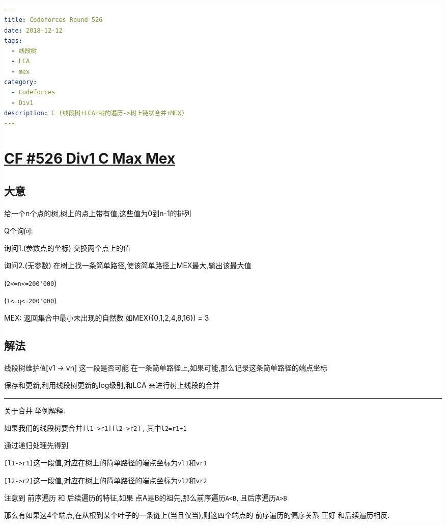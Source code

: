 ```yaml
---
title: Codeforces Round 526
date: 2018-12-12
tags:
  - 线段树
  - LCA
  - mex
category:
  - Codeforces
  - Div1
description: C (线段树+LCA+树的遍历->树上链状合并+MEX)
---
```


# [CF #526 Div1 C Max Mex](https://codeforces.com/contest/1083/problem/C)

## 大意

给一个n个点的树,树上的点上带有值,这些值为0到n-1的排列

Q个询问:

询问1.(参数点的坐标) 交换两个点上的值

询问2.(无参数) 在树上找一条简单路径,使该简单路径上MEX最大,输出该最大值

(`2<=n<=200'000`)

(`1<=q<=200'000`)

MEX: 返回集合中最小未出现的自然数 如MEX({0,1,2,4,8,16}) = 3

## 解法

线段树维护`值`[v1 -> vn] 这一段是否可能 在一条简单路径上,如果可能,那么记录这条简单路径的端点坐标

保存和更新,利用线段树更新的log级别,和LCA 来进行树上线段的合并

---

关于合并 举例解释:

如果我们的线段树要合并`[l1->r1][l2->r2]` , 其中`l2=r1+1`

通过递归处理先得到

`[l1->r1]`这一段值,对应在树上的简单路径的端点坐标为`vl1`和`vr1`

`[l2->r2]`这一段值,对应在树上的简单路径的端点坐标为`vl2`和`vr2`

注意到 前序遍历 和 后续遍历的特征,如果 点A是B的祖先,那么前序遍历`A<B`, 且后序遍历`A>B`

那么有如果这4个端点,在从根到某个叶子的一条链上(当且仅当),则这四个端点的 前序遍历的偏序关系 正好 和后续遍历相反.
